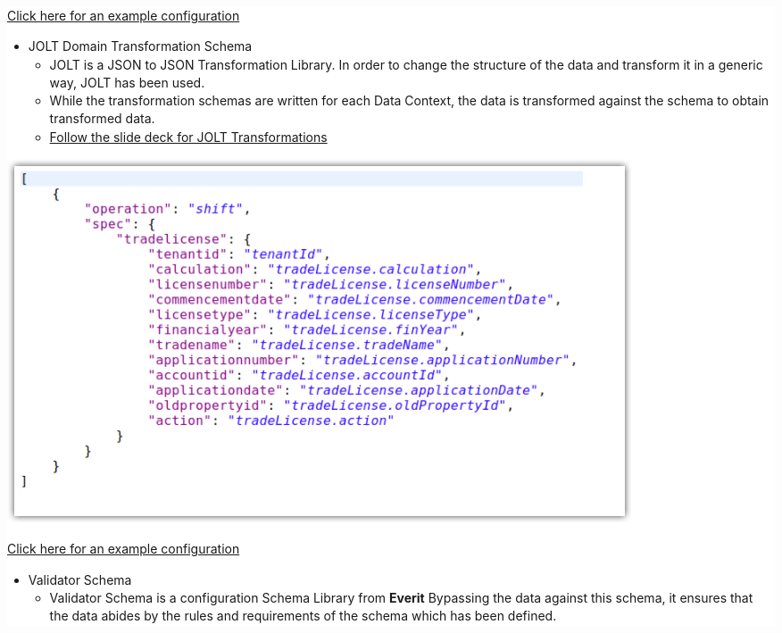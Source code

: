 [Click here for an example configuration](https://github.com/egovernments/punjab-rainmaker-customization/blob/UAT\_V2/configs/egov-dss-dashboards/dashboard-ingest/TopicContextConfiguration.json)

* JOLT Domain Transformation Schema
  * JOLT is a JSON to JSON Transformation Library. In order to change the structure of the data and transform it in a generic way, JOLT has been used.
  * While the transformation schemas are written for each Data Context, the data is transformed against the schema to obtain transformed data.
  * [Follow the slide deck for JOLT Transformations](https://docs.google.com/presentation/d/1sAiuiFC4Lzz4-064sg1p8EQt2ev0o442MfEbvrpD1ls/edit#slide=id.p)

![](../../../../.gitbook/assets/dss-configuration-and-setup2.png)

[Click here for an example configuration](https://github.com/egovernments/punjab-rainmaker-customization/blob/UAT\_V2/configs/egov-dss-dashboards/dashboard-ingest/transform\_tl\_v1.json)

* Validator Schema
  * Validator Schema is a configuration Schema Library from **Everit** Bypassing the data against this schema, it ensures that the data abides by the rules and requirements of the schema which has been defined.
